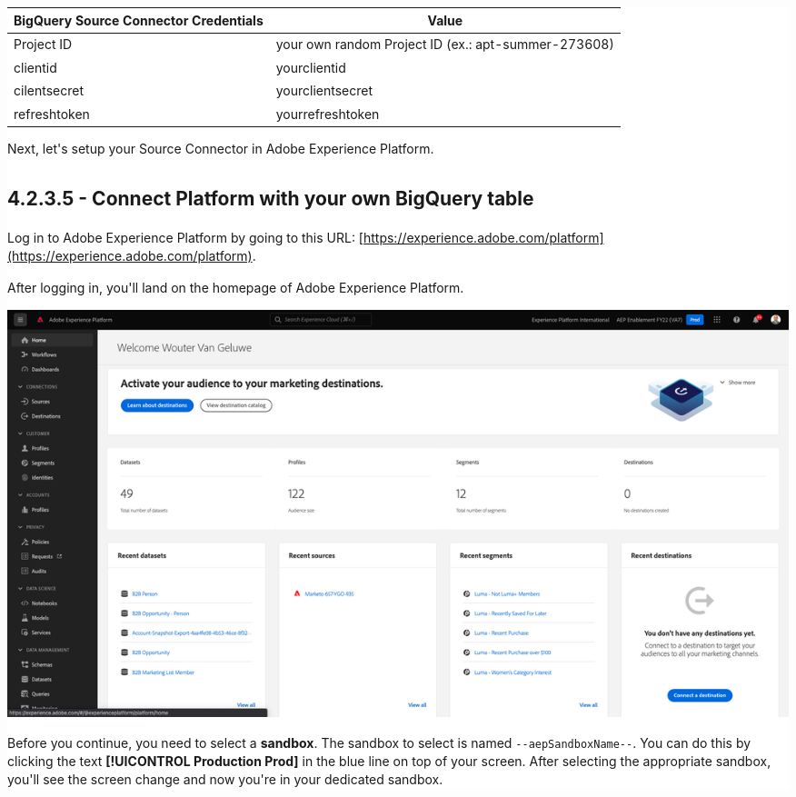 | BigQuery Source Connector Credentials         | Value |  
| ----------------- |-------------| 
| Project ID | your own random Project ID (ex.: apt-summer-273608)| 
| clientid | yourclientid| 
| cilentsecret | yourclientsecret | 
| refreshtoken | yourrefreshtoken | 

Next, let's setup your Source Connector in Adobe Experience Platform.

## 4.2.3.5 - Connect Platform with your own BigQuery table

Log in to Adobe Experience Platform by going to this URL: [https://experience.adobe.com/platform](https://experience.adobe.com/platform).

After logging in, you'll land on the homepage of Adobe Experience Platform.

![Data Ingestion](./../../../modules/datacollection/module1.2/images/home.png)

Before you continue, you need to select a **sandbox**. The sandbox to select is named ``--aepSandboxName--``. You can do this by clicking the text **[!UICONTROL Production Prod]** in the blue line on top of your screen. After selecting the appropriate sandbox, you'll see the screen change and now you're in your dedicated sandbox.
